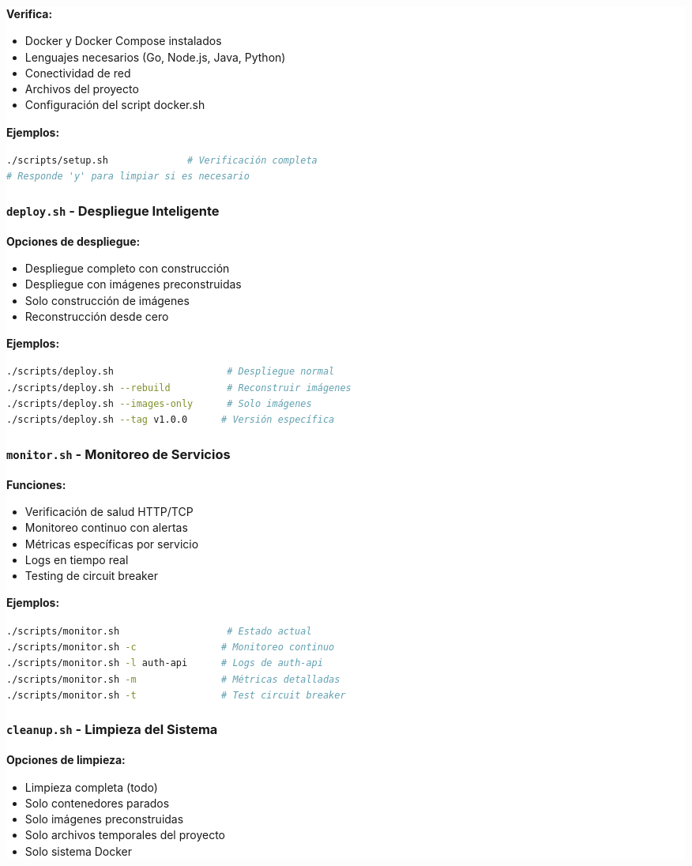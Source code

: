 **Verifica:**
- Docker y Docker Compose instalados
- Lenguajes necesarios (Go, Node.js, Java, Python)
- Conectividad de red
- Archivos del proyecto
- Configuración del script docker.sh

**Ejemplos:**
```bash
./scripts/setup.sh              # Verificación completa
# Responde 'y' para limpiar si es necesario
```

### `deploy.sh` - Despliegue Inteligente

**Opciones de despliegue:**
- Despliegue completo con construcción
- Despliegue con imágenes preconstruidas
- Solo construcción de imágenes
- Reconstrucción desde cero

**Ejemplos:**
```bash
./scripts/deploy.sh                    # Despliegue normal
./scripts/deploy.sh --rebuild          # Reconstruir imágenes
./scripts/deploy.sh --images-only      # Solo imágenes
./scripts/deploy.sh --tag v1.0.0      # Versión específica
```

### `monitor.sh` - Monitoreo de Servicios

**Funciones:**
- Verificación de salud HTTP/TCP
- Monitoreo continuo con alertas
- Métricas específicas por servicio
- Logs en tiempo real
- Testing de circuit breaker

**Ejemplos:**
```bash
./scripts/monitor.sh                   # Estado actual
./scripts/monitor.sh -c               # Monitoreo continuo
./scripts/monitor.sh -l auth-api      # Logs de auth-api
./scripts/monitor.sh -m               # Métricas detalladas
./scripts/monitor.sh -t               # Test circuit breaker
```

### `cleanup.sh` - Limpieza del Sistema

**Opciones de limpieza:**
- Limpieza completa (todo)
- Solo contenedores parados
- Solo imágenes preconstruidas
- Solo archivos temporales del proyecto
- Solo sistema Docker
